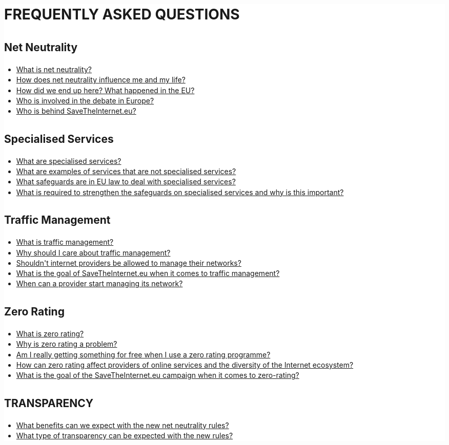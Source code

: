# FREQUENTLY ASKED QUESTIONS


## Net Neutrality

- [What is net neutrality?](#what-is-net-neutrality)
- [How does net neutrality influence me and my life?](#how-does-net-neutrality-influence-me-and-my-life)
- [How did we end up here? What happened in the EU?](#how-did-we-end-up-here-what-happened-in-the-eu)
- [Who is involved in the debate in Europe?](#who-is-involved-in-the-debate-in-europe)
- [Who is behind SaveTheInternet.eu?](#who-is-behind-savetheinterneteu)

## Specialised Services
- [What are specialised services?](#what-are-specialised-services)
- [What are examples of services that are not specialised services?](#what-are-examples-of-services-that-are-not-specialised-services)
- [What safeguards are in EU law to deal with specialised services?](#what-safeguards-are-in-eu-law-to-deal-with-specialised-services)
- [What is required to strengthen the safeguards on specialised services and why is this important?](#what-is-required-to-strengthen-the-safeguards-on-specialised-services-and-why-is-this-important)

## Traffic Management
- [What is traffic management?](#what-is-traffic-management)
- [Why should I care about traffic management?](#why-should-i-care-about-traffic-management)
- [Shouldn't internet providers be allowed to manage their networks?](#shouldnt-internet-providers-be-allowed-to-manage-their-networks)
- [What is the goal of SaveTheInternet.eu when it comes to traffic management?](#what-is-the-goal-of-savetheinterneteu-when-it-comes-to-traffic-management)
- [When can a provider start managing its network?](#when-can-a-provider-start-managing-its-network)

## Zero Rating
- [What is zero rating?](#what-is-zero-rating)
- [Why is zero rating a problem?](#why-is-zero-rating-a-problem)
- [Am I really getting something for free when I use a zero rating programme?](#am-i-really-getting-something-for-free-when-i-use-a-zero-rating-programme)
- [How can zero rating affect providers of online services and the diversity of the Internet ecosystem?](#how-can-zero-rating-affect-providers-of-online-services-and-the-diversity-of-the-internet-ecosystem)
- [What is the goal of the SaveTheInternet.eu campaign when it comes to zero-rating?](#what-is-the-goal-of-the-savetheinterneteu-campaign-when-it-comes-to-zero-rating)

## TRANSPARENCY
- [What benefits can we expect with the new net neutrality rules?](#what-benefits-can-we-expect-with-the-new-net-neutrality-rules)
- [What type of transparency can be expected with the new rules?](#what-type-of-transparency-can-be-expected-with-the-new-rules)

